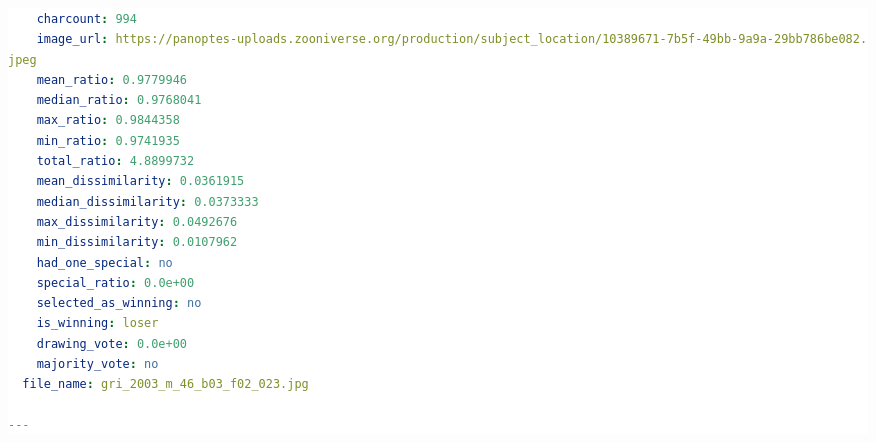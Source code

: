 ```yaml
    charcount: 994
    image_url: https://panoptes-uploads.zooniverse.org/production/subject_location/10389671-7b5f-49bb-9a9a-29bb786be082.jpeg
    mean_ratio: 0.9779946
    median_ratio: 0.9768041
    max_ratio: 0.9844358
    min_ratio: 0.9741935
    total_ratio: 4.8899732
    mean_dissimilarity: 0.0361915
    median_dissimilarity: 0.0373333
    max_dissimilarity: 0.0492676
    min_dissimilarity: 0.0107962
    had_one_special: no
    special_ratio: 0.0e+00
    selected_as_winning: no
    is_winning: loser
    drawing_vote: 0.0e+00
    majority_vote: no
  file_name: gri_2003_m_46_b03_f02_023.jpg

---
```

